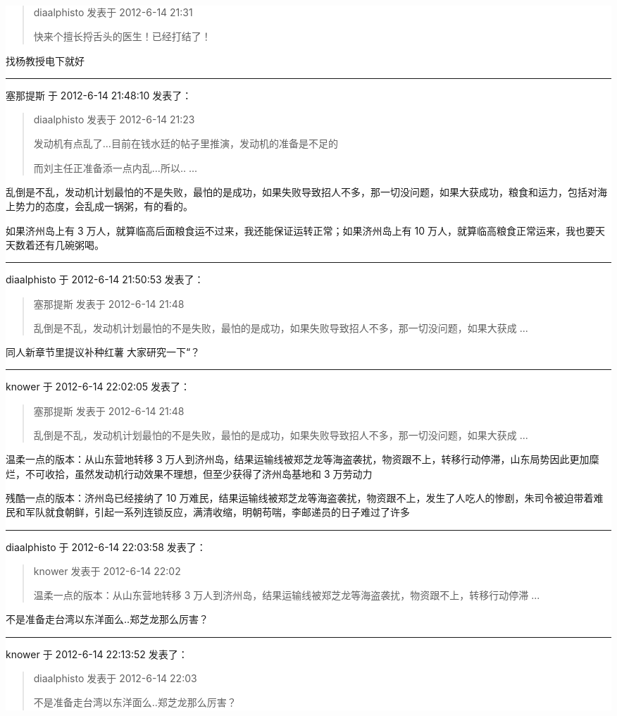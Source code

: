 > diaalphisto 发表于 2012-6-14 21:31
>
> 快来个擅长捋舌头的医生！已经打结了！

找杨教授电下就好

---

塞那提斯 于 2012-6-14 21:48:10 发表了：

> diaalphisto 发表于 2012-6-14 21:23
>
> 发动机有点乱了...目前在钱水廷的帖子里推演，发动机的准备是不足的
>
> 而刘主任正准备添一点内乱...所以.. ...

乱倒是不乱，发动机计划最怕的不是失败，最怕的是成功，如果失败导致招人不多，那一切没问题，如果大获成功，粮食和运力，包括对海上势力的态度，会乱成一锅粥，有的看的。

如果济州岛上有 3 万人，就算临高后面粮食运不过来，我还能保证运转正常；如果济州岛上有 10 万人，就算临高粮食正常运来，我也要天天数着还有几碗粥喝。

---

diaalphisto 于 2012-6-14 21:50:53 发表了：

> 塞那提斯 发表于 2012-6-14 21:48
>
> 乱倒是不乱，发动机计划最怕的不是失败，最怕的是成功，如果失败导致招人不多，那一切没问题，如果大获成 ...

同人新章节里提议补种红薯 大家研究一下“？

---

knower 于 2012-6-14 22:02:05 发表了：

> 塞那提斯 发表于 2012-6-14 21:48
>
> 乱倒是不乱，发动机计划最怕的不是失败，最怕的是成功，如果失败导致招人不多，那一切没问题，如果大获成 ...

温柔一点的版本：从山东营地转移 3 万人到济州岛，结果运输线被郑芝龙等海盗袭扰，物资跟不上，转移行动停滞，山东局势因此更加糜烂，不可收拾，虽然发动机行动效果不理想，但至少获得了济州岛基地和 3 万劳动力

残酷一点的版本：济州岛已经接纳了 10 万难民，结果运输线被郑芝龙等海盗袭扰，物资跟不上，发生了人吃人的惨剧，朱司令被迫带着难民和军队就食朝鲜，引起一系列连锁反应，满清收缩，明朝苟喘，李邮递员的日子难过了许多

---

diaalphisto 于 2012-6-14 22:03:58 发表了：

> knower 发表于 2012-6-14 22:02
>
> 温柔一点的版本：从山东营地转移 3 万人到济州岛，结果运输线被郑芝龙等海盗袭扰，物资跟不上，转移行动停滞 ...

不是准备走台湾以东洋面么..郑芝龙那么厉害？

---

knower 于 2012-6-14 22:13:52 发表了：

> diaalphisto 发表于 2012-6-14 22:03
>
> 不是准备走台湾以东洋面么..郑芝龙那么厉害？
